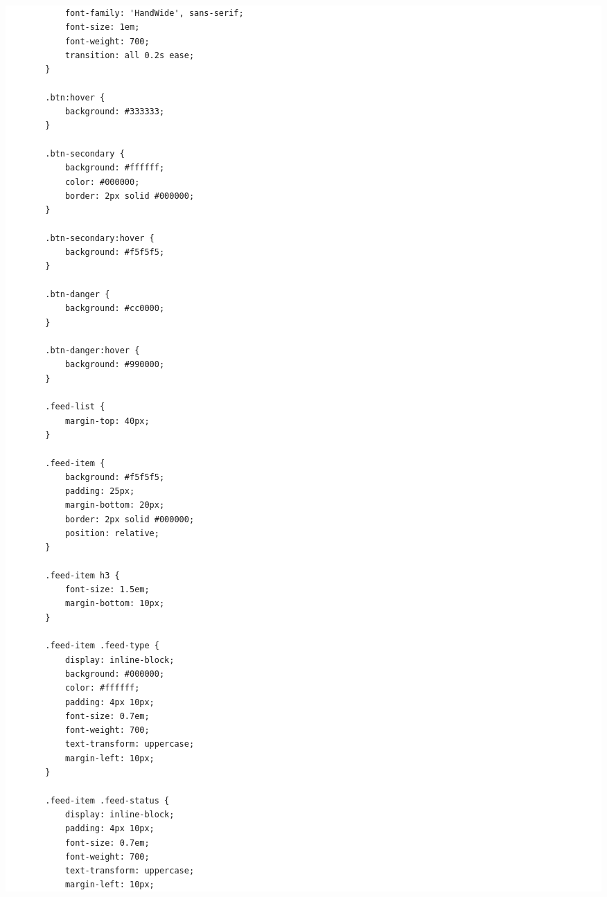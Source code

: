 ```html
            font-family: 'HandWide', sans-serif;
            font-size: 1em;
            font-weight: 700;
            transition: all 0.2s ease;
        }

        .btn:hover {
            background: #333333;
        }

        .btn-secondary {
            background: #ffffff;
            color: #000000;
            border: 2px solid #000000;
        }

        .btn-secondary:hover {
            background: #f5f5f5;
        }

        .btn-danger {
            background: #cc0000;
        }

        .btn-danger:hover {
            background: #990000;
        }

        .feed-list {
            margin-top: 40px;
        }

        .feed-item {
            background: #f5f5f5;
            padding: 25px;
            margin-bottom: 20px;
            border: 2px solid #000000;
            position: relative;
        }

        .feed-item h3 {
            font-size: 1.5em;
            margin-bottom: 10px;
        }

        .feed-item .feed-type {
            display: inline-block;
            background: #000000;
            color: #ffffff;
            padding: 4px 10px;
            font-size: 0.7em;
            font-weight: 700;
            text-transform: uppercase;
            margin-left: 10px;
        }

        .feed-item .feed-status {
            display: inline-block;
            padding: 4px 10px;
            font-size: 0.7em;
            font-weight: 700;
            text-transform: uppercase;
            margin-left: 10px;
```
